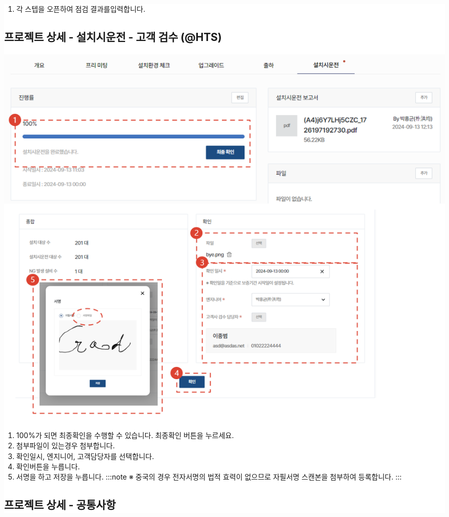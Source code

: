 1. 각 스텝을 오픈하여 점검 결과를입력합니다.

## 프로젝트 상세 - 설치시운전 - 고객 검수 (@HTS)

![028](./img/028.png)

1. 100%가 되면 최종확인을 수행할 수 있습니다. 최종확인 버튼을 누르세요.
1. 첨부파일이 있는경우 첨부합니다.
1. 확인일시, 엔지니어, 고객담당자를 선택합니다.
1. 확인버튼을 누릅니다.
1. 서명을 하고 저장을 누릅니다.
    :::note
    ※ 중국의 경우 전자서명의 법적 효력이 없으므로 자필서명 스캔본을 첨부하여 등록합니다.
    :::

## 프로젝트 상세 - 공통사항

